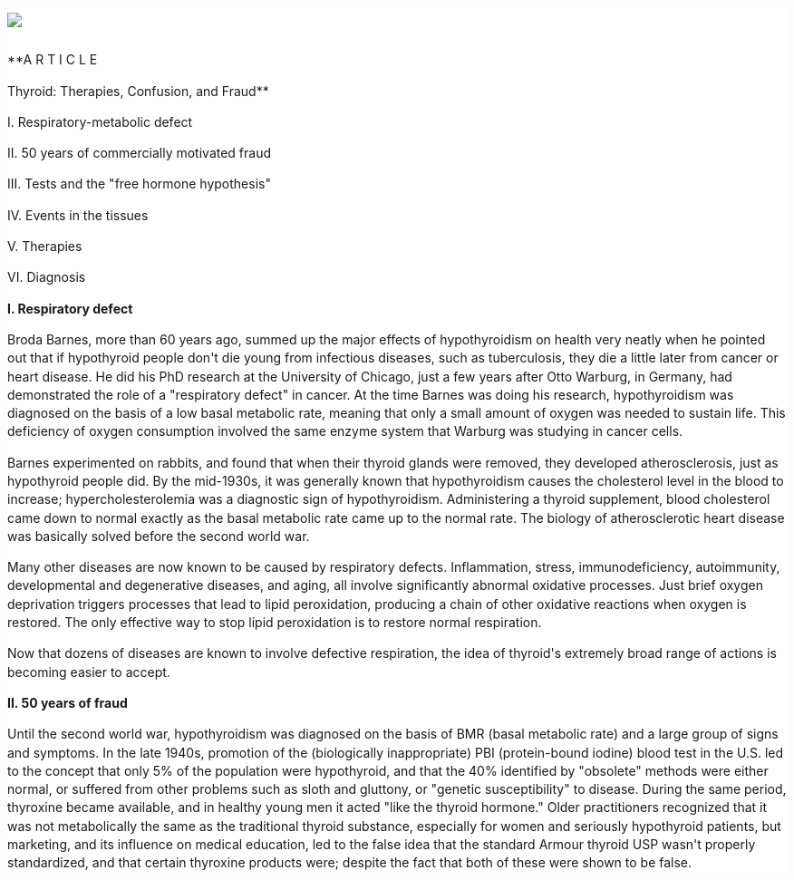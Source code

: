 ![](http://raypeat.com/images/rp3.gif)  
---  
  
  
**A R T I C L E  
  
Thyroid: Therapies, Confusion, and Fraud**  
  
I. Respiratory-metabolic defect  
  
II. 50 years of commercially motivated fraud  
  
III. Tests and the "free hormone hypothesis"  
  
IV. Events in the tissues  
  
V. Therapies  
  
VI. Diagnosis  
  
**I. Respiratory defect**  
  
Broda Barnes, more than 60 years ago, summed up the major effects of
hypothyroidism on health very neatly when he pointed out that if hypothyroid
people don't die young from infectious diseases, such as tuberculosis, they
die a little later from cancer or heart disease. He did his PhD research at
the University of Chicago, just a few years after Otto Warburg, in Germany,
had demonstrated the role of a "respiratory defect" in cancer. At the time
Barnes was doing his research, hypothyroidism was diagnosed on the basis of a
low basal metabolic rate, meaning that only a small amount of oxygen was
needed to sustain life. This deficiency of oxygen consumption involved the
same enzyme system that Warburg was studying in cancer cells.  
  
Barnes experimented on rabbits, and found that when their thyroid glands were
removed, they developed atherosclerosis, just as hypothyroid people did. By
the mid-1930s, it was generally known that hypothyroidism causes the
cholesterol level in the blood to increase; hypercholesterolemia was a
diagnostic sign of hypothyroidism. Administering a thyroid supplement, blood
cholesterol came down to normal exactly as the basal metabolic rate came up to
the normal rate. The biology of atherosclerotic heart disease was basically
solved before the second world war.  
  
Many other diseases are now known to be caused by respiratory defects.
Inflammation, stress, immunodeficiency, autoimmunity, developmental and
degenerative diseases, and aging, all involve significantly abnormal oxidative
processes. Just brief oxygen deprivation triggers processes that lead to lipid
peroxidation, producing a chain of other oxidative reactions when oxygen is
restored. The only effective way to stop lipid peroxidation is to restore
normal respiration.  
  
Now that dozens of diseases are known to involve defective respiration, the
idea of thyroid's extremely broad range of actions is becoming easier to
accept.  
  
**II. 50 years of fraud**  
  
Until the second world war, hypothyroidism was diagnosed on the basis of BMR
(basal metabolic rate) and a large group of signs and symptoms. In the late
1940s, promotion of the (biologically inappropriate) PBI (protein-bound
iodine) blood test in the U.S. led to the concept that only 5% of the
population were hypothyroid, and that the 40% identified by "obsolete" methods
were either normal, or suffered from other problems such as sloth and
gluttony, or "genetic susceptibility" to disease. During the same period,
thyroxine became available, and in healthy young men it acted "like the
thyroid hormone." Older practitioners recognized that it was not metabolically
the same as the traditional thyroid substance, especially for women and
seriously hypothyroid patients, but marketing, and its influence on medical
education, led to the false idea that the standard Armour thyroid USP wasn't
properly standardized, and that certain thyroxine products were; despite the
fact that both of these were shown to be false.  